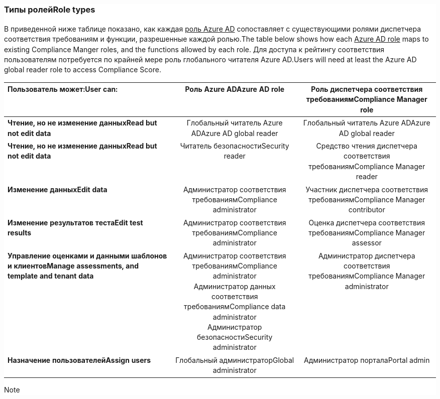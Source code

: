 ### <a name="role-types"></a><span data-ttu-id="20f18-120">Типы ролей</span><span class="sxs-lookup"><span data-stu-id="20f18-120">Role types</span></span>

<span data-ttu-id="20f18-121">В приведенной ниже таблице показано, как каждая [роль Azure AD](https://docs.microsoft.com/azure/active-directory/users-groups-roles/directory-assign-admin-roles#available-roles) сопоставляет с существующими ролями диспетчера соответствия требованиям и функции, разрешенные каждой ролью.</span><span class="sxs-lookup"><span data-stu-id="20f18-121">The table below shows how each [Azure AD role](https://docs.microsoft.com/azure/active-directory/users-groups-roles/directory-assign-admin-roles#available-roles) maps to existing Compliance Manger roles, and the functions allowed by each role.</span></span> <span data-ttu-id="20f18-122">Для доступа к рейтингу соответствия пользователям потребуется по крайней мере роль глобального читателя Azure AD.</span><span class="sxs-lookup"><span data-stu-id="20f18-122">Users will need at least the Azure AD global reader role to access Compliance Score.</span></span>


| <span data-ttu-id="20f18-123">Пользователь может:</span><span class="sxs-lookup"><span data-stu-id="20f18-123">User can:</span></span> | <span data-ttu-id="20f18-124">Роль Azure AD</span><span class="sxs-lookup"><span data-stu-id="20f18-124">Azure AD role</span></span> | <span data-ttu-id="20f18-125">Роль диспетчера соответствия требованиям</span><span class="sxs-lookup"><span data-stu-id="20f18-125">Compliance Manager role</span></span> | 
| :------------- | :-------------: | :------------: |
| <span data-ttu-id="20f18-126">**Чтение, но не изменение данных**</span><span class="sxs-lookup"><span data-stu-id="20f18-126">**Read but not edit data**</span></span>| <span data-ttu-id="20f18-127">Глобальный читатель Azure AD</span><span class="sxs-lookup"><span data-stu-id="20f18-127">Azure AD global reader</span></span>  | <span data-ttu-id="20f18-128">Глобальный читатель Azure AD</span><span class="sxs-lookup"><span data-stu-id="20f18-128">Azure AD global reader</span></span> | 
| <span data-ttu-id="20f18-129">**Чтение, но не изменение данных**</span><span class="sxs-lookup"><span data-stu-id="20f18-129">**Read but not edit data**</span></span>| <span data-ttu-id="20f18-130">Читатель безопасности</span><span class="sxs-lookup"><span data-stu-id="20f18-130">Security reader</span></span> | <span data-ttu-id="20f18-131">Средство чтения диспетчера соответствия требованиям</span><span class="sxs-lookup"><span data-stu-id="20f18-131">Compliance Manager reader</span></span>  | 
| <span data-ttu-id="20f18-132">**Изменение данных**</span><span class="sxs-lookup"><span data-stu-id="20f18-132">**Edit data**</span></span>| <span data-ttu-id="20f18-133">Администратор соответствия требованиям</span><span class="sxs-lookup"><span data-stu-id="20f18-133">Compliance administrator</span></span> | <span data-ttu-id="20f18-134">Участник диспетчера соответствия требованиям</span><span class="sxs-lookup"><span data-stu-id="20f18-134">Compliance Manager contributor</span></span> | 
| <span data-ttu-id="20f18-135">**Изменение результатов теста**</span><span class="sxs-lookup"><span data-stu-id="20f18-135">**Edit test results**</span></span>| <span data-ttu-id="20f18-136">Администратор соответствия требованиям</span><span class="sxs-lookup"><span data-stu-id="20f18-136">Compliance administrator</span></span> | <span data-ttu-id="20f18-137">Оценка диспетчера соответствия требованиям</span><span class="sxs-lookup"><span data-stu-id="20f18-137">Compliance Manager assessor</span></span> | 
| <span data-ttu-id="20f18-138">**Управление оценками и данными шаблонов и клиентов**</span><span class="sxs-lookup"><span data-stu-id="20f18-138">**Manage assessments, and template and tenant data**</span></span>| <span data-ttu-id="20f18-139">Администратор соответствия требованиям</span><span class="sxs-lookup"><span data-stu-id="20f18-139">Compliance administrator</span></span><br><span data-ttu-id="20f18-140">Администратор данных соответствия требованиям</span><span class="sxs-lookup"><span data-stu-id="20f18-140">Compliance data administrator</span></span><br><span data-ttu-id="20f18-141">Администратор безопасности</span><span class="sxs-lookup"><span data-stu-id="20f18-141">Security administrator</span></span> | <span data-ttu-id="20f18-142">Администратор диспетчера соответствия требованиям</span><span class="sxs-lookup"><span data-stu-id="20f18-142">Compliance Manager administrator</span></span> | 
| <span data-ttu-id="20f18-143">**Назначение пользователей**</span><span class="sxs-lookup"><span data-stu-id="20f18-143">**Assign users**</span></span>| <span data-ttu-id="20f18-144">Глобальный администратор</span><span class="sxs-lookup"><span data-stu-id="20f18-144">Global administrator</span></span> | <span data-ttu-id="20f18-145">Администратор портала</span><span class="sxs-lookup"><span data-stu-id="20f18-145">Portal admin</span></span> | 

> [!NOTE]